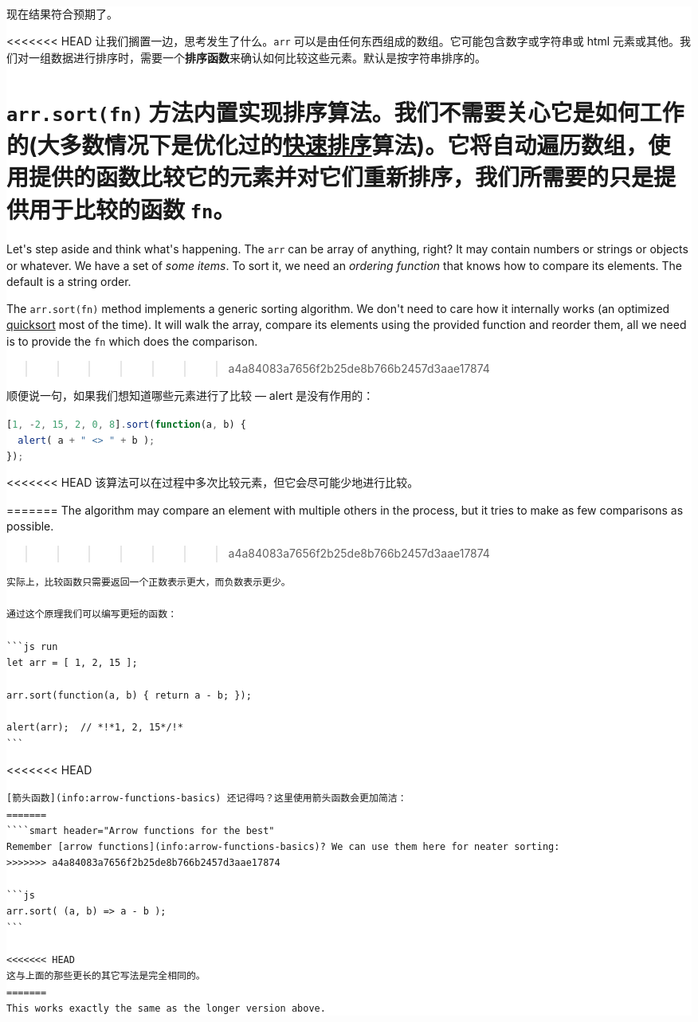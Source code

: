 现在结果符合预期了。

<<<<<<< HEAD
让我们搁置一边，思考发生了什么。`arr` 可以是由任何东西组成的数组。它可能包含数字或字符串或 html 元素或其他。我们对一组数据进行排序时，需要一个**排序函数**来确认如何比较这些元素。默认是按字符串排序的。

`arr.sort(fn)` 方法内置实现排序算法。我们不需要关心它是如何工作的(大多数情况下是优化过的[快速排序](https://en.wikipedia.org/wiki/Quicksort)算法)。它将自动遍历数组，使用提供的函数比较它的元素并对它们重新排序，我们所需要的只是提供用于比较的函数 `fn`。
=======
Let's step aside and think what's happening. The `arr` can be array of anything, right? It may contain numbers or strings or objects or whatever. We have a set of *some items*. To sort it, we need an *ordering function* that knows how to compare its elements. The default is a string order.

The `arr.sort(fn)` method implements a generic sorting algorithm. We don't need to care how it internally works (an optimized [quicksort](https://en.wikipedia.org/wiki/Quicksort) most of the time). It will walk the array, compare its elements using the provided function and reorder them, all we need is to provide the `fn` which does the comparison.
>>>>>>> a4a84083a7656f2b25de8b766b2457d3aae17874

顺便说一句，如果我们想知道哪些元素进行了比较 — alert 是没有作用的：

```js run
[1, -2, 15, 2, 0, 8].sort(function(a, b) {
  alert( a + " <> " + b );
});
```

<<<<<<< HEAD
该算法可以在过程中多次比较元素，但它会尽可能少地进行比较。

=======
The algorithm may compare an element with multiple others in the process, but it tries to make as few comparisons as possible.
>>>>>>> a4a84083a7656f2b25de8b766b2457d3aae17874

````smart header="比较函数可以返回任何数字"
实际上，比较函数只需要返回一个正数表示更大，而负数表示更少。

通过这个原理我们可以编写更短的函数：

```js run
let arr = [ 1, 2, 15 ];

arr.sort(function(a, b) { return a - b; });

alert(arr);  // *!*1, 2, 15*/!*
```
````

<<<<<<< HEAD
````smart header="箭头函数最好"
[箭头函数](info:arrow-functions-basics) 还记得吗？这里使用箭头函数会更加简洁：
=======
````smart header="Arrow functions for the best"
Remember [arrow functions](info:arrow-functions-basics)? We can use them here for neater sorting:
>>>>>>> a4a84083a7656f2b25de8b766b2457d3aae17874

```js
arr.sort( (a, b) => a - b );
```

<<<<<<< HEAD
这与上面的那些更长的其它写法是完全相同的。
=======
This works exactly the same as the longer version above.
````


  [Symbol.isConcatSpreadable]: true,